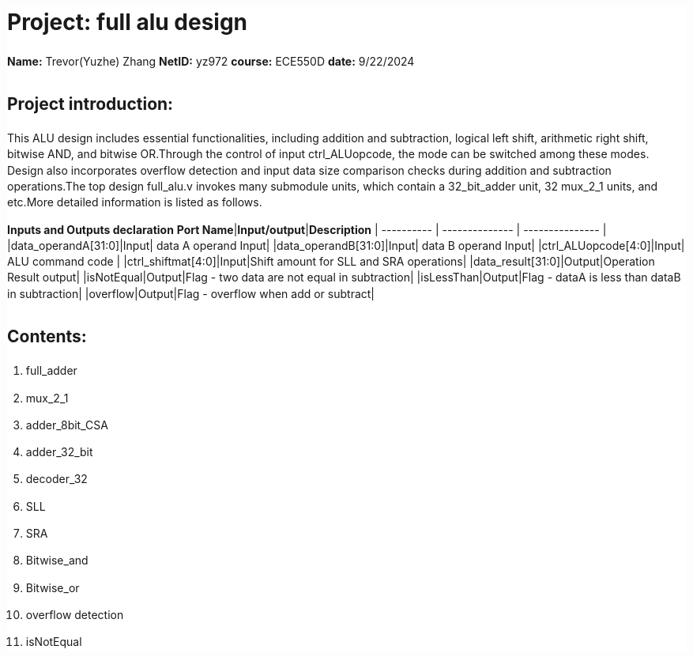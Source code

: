 # Project: full alu design
**Name:** Trevor(Yuzhe) Zhang 
**NetID:** yz972
**course:** ECE550D
**date:** 9/22/2024

## Project introduction:
This ALU design includes essential functionalities, including addition and subtraction, logical left shift, arithmetic right shift, bitwise AND, and bitwise OR.Through the control of input ctrl_ALUopcode, the mode can be switched among these modes. Design also incorporates overflow detection and input data size comparison checks during addition and subtraction operations.The top design full_alu.v invokes many submodule units, which contain a 32_bit_adder unit, 32 mux_2_1 units, and etc.More detailed information is listed as follows.

**Inputs and Outputs declaration**
**Port Name**|**Input/output**|**Description**
| ---------- | -------------- | --------------- | 
|data_operandA[31:0]|Input| data A operand Input|
|data_operandB[31:0]|Input| data B operand Input|
|ctrl_ALUopcode[4:0]|Input| ALU command code |
|ctrl_shiftmat[4:0]|Input|Shift amount for SLL and SRA operations|
|data_result[31:0]|Output|Operation Result output|
|isNotEqual|Output|Flag - two data are not equal in subtraction|
|isLessThan|Output|Flag - dataA is less than dataB in subtraction|
|overflow|Output|Flag - overflow when add or subtract|

## Contents:
1. full_adder

2. mux_2_1

3. adder_8bit_CSA

4. adder_32_bit

5. decoder_32

6. SLL

7. SRA

8. Bitwise_and

9. Bitwise_or

10. overflow detection

11. isNotEqual
